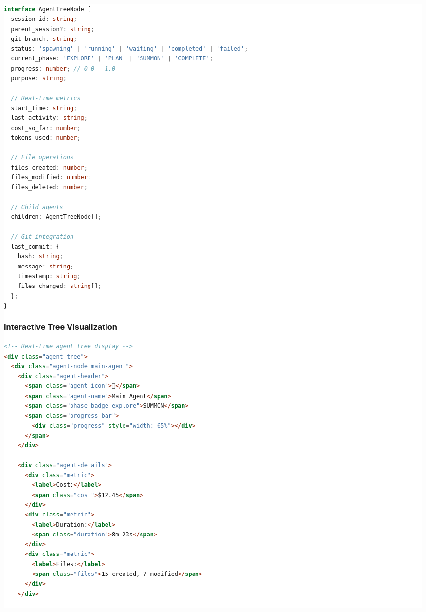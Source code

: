 ```typescript
interface AgentTreeNode {
  session_id: string;
  parent_session?: string;
  git_branch: string;
  status: 'spawning' | 'running' | 'waiting' | 'completed' | 'failed';
  current_phase: 'EXPLORE' | 'PLAN' | 'SUMMON' | 'COMPLETE';
  progress: number; // 0.0 - 1.0
  purpose: string;
  
  // Real-time metrics
  start_time: string;
  last_activity: string;
  cost_so_far: number;
  tokens_used: number;
  
  // File operations
  files_created: number;
  files_modified: number;
  files_deleted: number;
  
  // Child agents
  children: AgentTreeNode[];
  
  // Git integration
  last_commit: {
    hash: string;
    message: string;
    timestamp: string;
    files_changed: string[];
  };
}
```

### Interactive Tree Visualization

```html
<!-- Real-time agent tree display -->
<div class="agent-tree">
  <div class="agent-node main-agent">
    <div class="agent-header">
      <span class="agent-icon">🤖</span>
      <span class="agent-name">Main Agent</span>
      <span class="phase-badge explore">SUMMON</span>
      <span class="progress-bar">
        <div class="progress" style="width: 65%"></div>
      </span>
    </div>
    
    <div class="agent-details">
      <div class="metric">
        <label>Cost:</label>
        <span class="cost">$12.45</span>
      </div>
      <div class="metric">
        <label>Duration:</label>
        <span class="duration">8m 23s</span>
      </div>
      <div class="metric">
        <label>Files:</label>
        <span class="files">15 created, 7 modified</span>
      </div>
    </div>
    
```